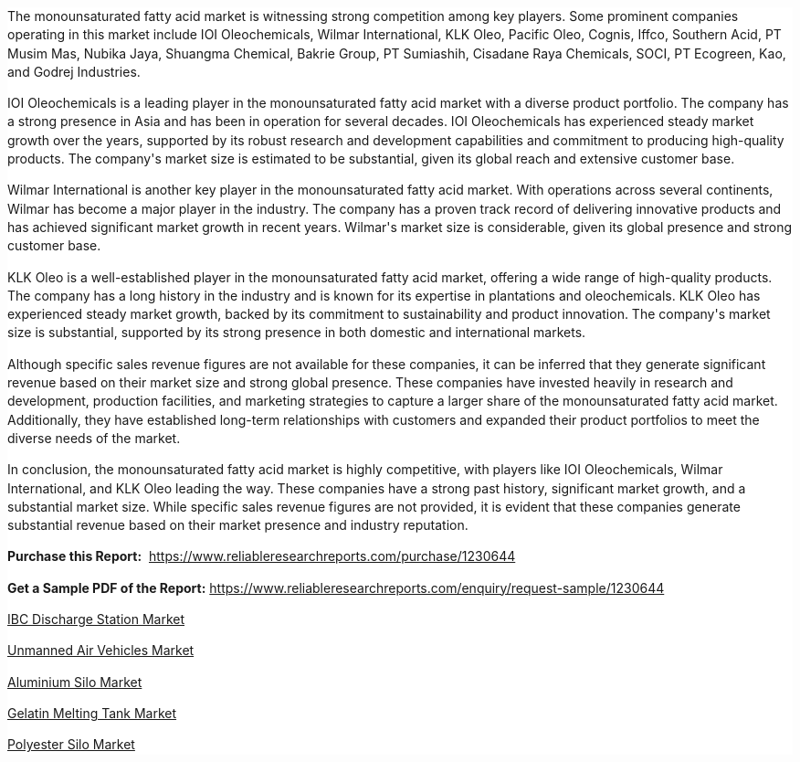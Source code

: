 <p><p>The monounsaturated fatty acid market is witnessing strong competition among key players. Some prominent companies operating in this market include IOI Oleochemicals, Wilmar International, KLK Oleo, Pacific Oleo, Cognis, Iffco, Southern Acid, PT Musim Mas, Nubika Jaya, Shuangma Chemical, Bakrie Group, PT Sumiashih, Cisadane Raya Chemicals, SOCI, PT Ecogreen, Kao, and Godrej Industries.</p><p>IOI Oleochemicals is a leading player in the monounsaturated fatty acid market with a diverse product portfolio. The company has a strong presence in Asia and has been in operation for several decades. IOI Oleochemicals has experienced steady market growth over the years, supported by its robust research and development capabilities and commitment to producing high-quality products. The company's market size is estimated to be substantial, given its global reach and extensive customer base.</p><p>Wilmar International is another key player in the monounsaturated fatty acid market. With operations across several continents, Wilmar has become a major player in the industry. The company has a proven track record of delivering innovative products and has achieved significant market growth in recent years. Wilmar's market size is considerable, given its global presence and strong customer base.</p><p>KLK Oleo is a well-established player in the monounsaturated fatty acid market, offering a wide range of high-quality products. The company has a long history in the industry and is known for its expertise in plantations and oleochemicals. KLK Oleo has experienced steady market growth, backed by its commitment to sustainability and product innovation. The company's market size is substantial, supported by its strong presence in both domestic and international markets.</p><p>Although specific sales revenue figures are not available for these companies, it can be inferred that they generate significant revenue based on their market size and strong global presence. These companies have invested heavily in research and development, production facilities, and marketing strategies to capture a larger share of the monounsaturated fatty acid market. Additionally, they have established long-term relationships with customers and expanded their product portfolios to meet the diverse needs of the market.</p><p>In conclusion, the monounsaturated fatty acid market is highly competitive, with players like IOI Oleochemicals, Wilmar International, and KLK Oleo leading the way. These companies have a strong past history, significant market growth, and a substantial market size. While specific sales revenue figures are not provided, it is evident that these companies generate substantial revenue based on their market presence and industry reputation.</p></p>
<p><strong>Purchase this Report:</strong>&nbsp;&nbsp;<a href="https://www.reliableresearchreports.com/purchase/1230644">https://www.reliableresearchreports.com/purchase/1230644</a></p>
<p></p>
<p><strong>Get a Sample PDF of the Report:</strong>&nbsp;<a href="https://www.reliableresearchreports.com/enquiry/request-sample/1230644">https://www.reliableresearchreports.com/enquiry/request-sample/1230644</a></p>
<p><p><a href="https://medium.com/@saigemarvin1946/ibc-discharge-station-market-research-report-its-history-and-forecast-2023-to-2030-e180e49b5814">IBC Discharge Station Market</a></p><p><a href="https://medium.com/@lloydgrimes52/unmanned-air-vehicles-market-analysis-and-sze-forecasted-for-period-from-2023-to-2030-53514d7b7e7a">Unmanned Air Vehicles Market</a></p><p><a href="https://medium.com/@ethelcrooks2023/aluminium-silo-market-size-market-outlook-and-market-forecast-2023-to-2030-bc1a49c7a712">Aluminium Silo Market</a></p><p><a href="https://medium.com/@roscoemayer1990/gelatin-melting-tank-market-analysis-and-sze-forecasted-for-period-from-2023-to-2030-e01817294333">Gelatin Melting Tank Market</a></p><p><a href="https://medium.com/@malliefeest1955/polyester-silo-market-outlook-industry-overview-and-forecast-2023-to-2030-7a45ec466d75">Polyester Silo Market</a></p></p>